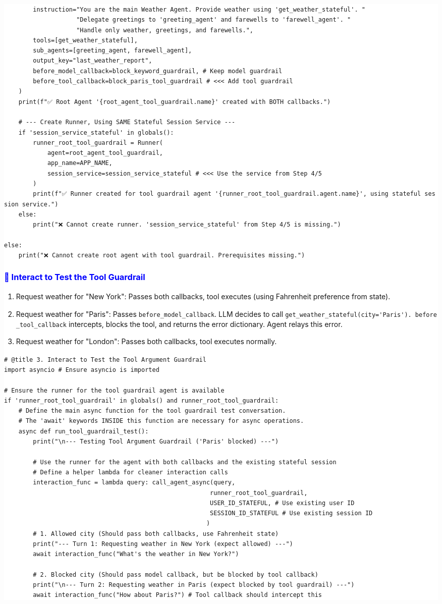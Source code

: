```
        instruction="You are the main Weather Agent. Provide weather using 'get_weather_stateful'. "
                    "Delegate greetings to 'greeting_agent' and farewells to 'farewell_agent'. "
                    "Handle only weather, greetings, and farewells.",
        tools=[get_weather_stateful],
        sub_agents=[greeting_agent, farewell_agent],
        output_key="last_weather_report",
        before_model_callback=block_keyword_guardrail, # Keep model guardrail
        before_tool_callback=block_paris_tool_guardrail # <<< Add tool guardrail
    )
    print(f"✅ Root Agent '{root_agent_tool_guardrail.name}' created with BOTH callbacks.")

    # --- Create Runner, Using SAME Stateful Session Service ---
    if 'session_service_stateful' in globals():
        runner_root_tool_guardrail = Runner(
            agent=root_agent_tool_guardrail,
            app_name=APP_NAME,
            session_service=session_service_stateful # <<< Use the service from Step 4/5
        )
        print(f"✅ Runner created for tool guardrail agent '{runner_root_tool_guardrail.agent.name}', using stateful session service.")
    else:
        print("❌ Cannot create runner. 'session_service_stateful' from Step 4/5 is missing.")

else:
    print("❌ Cannot create root agent with tool guardrail. Prerequisites missing.")
```

<h3 style="color:blue;">📌 Interact to Test the Tool Guardrail</h3>

1. Request weather for "New York": Passes both callbacks, tool executes (using Fahrenheit preference from state).

2. Request weather for "Paris": Passes ```before_model_callback```. LLM decides to call ```get_weather_stateful(city='Paris'). before_tool_callback``` intercepts, blocks the tool, and returns the error dictionary. Agent relays this error.

3. Request weather for "London": Passes both callbacks, tool executes normally.


```
# @title 3. Interact to Test the Tool Argument Guardrail
import asyncio # Ensure asyncio is imported

# Ensure the runner for the tool guardrail agent is available
if 'runner_root_tool_guardrail' in globals() and runner_root_tool_guardrail:
    # Define the main async function for the tool guardrail test conversation.
    # The 'await' keywords INSIDE this function are necessary for async operations.
    async def run_tool_guardrail_test():
        print("\n--- Testing Tool Argument Guardrail ('Paris' blocked) ---")

        # Use the runner for the agent with both callbacks and the existing stateful session
        # Define a helper lambda for cleaner interaction calls
        interaction_func = lambda query: call_agent_async(query,
                                                         runner_root_tool_guardrail,
                                                         USER_ID_STATEFUL, # Use existing user ID
                                                         SESSION_ID_STATEFUL # Use existing session ID
                                                        )
        # 1. Allowed city (Should pass both callbacks, use Fahrenheit state)
        print("--- Turn 1: Requesting weather in New York (expect allowed) ---")
        await interaction_func("What's the weather in New York?")

        # 2. Blocked city (Should pass model callback, but be blocked by tool callback)
        print("\n--- Turn 2: Requesting weather in Paris (expect blocked by tool guardrail) ---")
        await interaction_func("How about Paris?") # Tool callback should intercept this
```